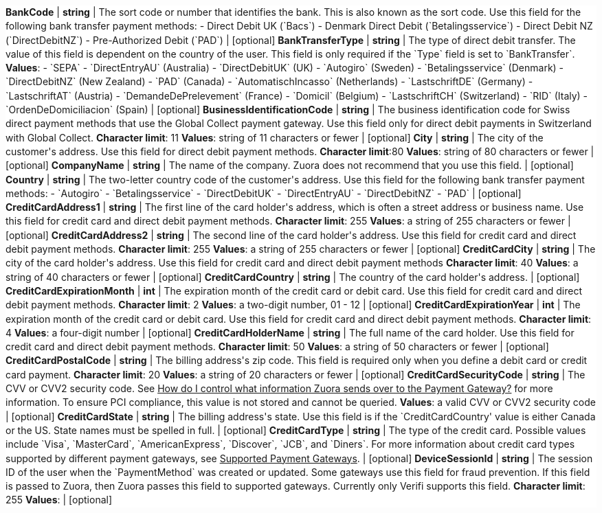 **BankCode** | **string** | The sort code or number that identifies the bank. This is also known as the sort code. Use this field for the following bank transfer payment methods:   - Direct Debit UK (&#x60;Bacs&#x60;)   - Denmark Direct Debit (&#x60;Betalingsservice&#x60;)   - Direct Debit NZ (&#x60;DirectDebitNZ&#x60;)   - Pre-Authorized Debit (&#x60;PAD&#x60;)  | [optional] 
**BankTransferType** | **string** | The type of direct debit transfer. The value of this field is dependent on the country of the user. This field is only required if the &#x60;Type&#x60; field is set to &#x60;BankTransfer&#x60;.  **Values**:     - &#x60;SEPA&#x60;    - &#x60;DirectEntryAU&#x60; (Australia)    - &#x60;DirectDebitUK&#x60; (UK)    - &#x60;Autogiro&#x60; (Sweden)    - &#x60;Betalingsservice&#x60; (Denmark)    - &#x60;DirectDebitNZ&#x60; (New Zealand)      - &#x60;PAD&#x60; (Canada)       - &#x60;AutomatischIncasso&#x60; (Netherlands)    - &#x60;LastschriftDE&#x60; (Germany)    - &#x60;LastschriftAT&#x60; (Austria)    - &#x60;DemandeDePrelevement&#x60; (France)    - &#x60;Domicil&#x60; (Belgium)    - &#x60;LastschriftCH&#x60; (Switzerland)    - &#x60;RID&#x60; (Italy)    - &#x60;OrdenDeDomiciliacion&#x60; (Spain)  | [optional] 
**BusinessIdentificationCode** | **string** |  The business identification code for Swiss direct payment methods that use the Global Collect payment gateway. Use this field only for direct debit payments in Switzerland with Global Collect.  **Character limit**: 11 **Values**: string of 11 characters or fewer  | [optional] 
**City** | **string** |  The city of the customer&#39;s address. Use this field for direct debit payment methods.  **Character limit**:80 **Values**:  string of 80 characters or fewer  | [optional] 
**CompanyName** | **string** | The name of the company.  Zuora does not recommend that you use this field.  | [optional] 
**Country** | **string** | The two-letter country code of the customer&#39;s address. Use this field for the following bank transfer payment methods:   - &#x60;Autogiro&#x60;   - &#x60;Betalingsservice&#x60;   - &#x60;DirectDebitUK&#x60;   - &#x60;DirectEntryAU&#x60;   - &#x60;DirectDebitNZ&#x60;   - &#x60;PAD&#x60;  | [optional] 
**CreditCardAddress1** | **string** |  The first line of the card holder&#39;s address, which is often a street address or business name. Use this field for credit card and direct debit payment methods.  **Character limit**: 255 **Values**: a string of 255 characters or fewer  | [optional] 
**CreditCardAddress2** | **string** |  The second line of the card holder&#39;s address. Use this field for credit card and direct debit payment methods.  **Character limit**: 255 **Values**: a string of 255 characters or fewer  | [optional] 
**CreditCardCity** | **string** |  The city of the card holder&#39;s address. Use this field for credit card and direct debit payment methods  **Character limit**: 40 **Values**: a string of 40 characters or fewer  | [optional] 
**CreditCardCountry** | **string** |  The country of the card holder&#39;s address.  | [optional] 
**CreditCardExpirationMonth** | **int** |  The expiration month of the credit card or debit card. Use this field for credit card and direct debit payment methods.  **Character limit**: 2 **Values**: a two-digit number, 01 - 12  | [optional] 
**CreditCardExpirationYear** | **int** |  The expiration month of the credit card or debit card. Use this field for credit card and direct debit payment methods.  **Character limit**: 4 **Values**: a four-digit number  | [optional] 
**CreditCardHolderName** | **string** |  The full name of the card holder. Use this field for credit card and direct debit payment methods.  **Character limit**: 50 **Values**: a string of 50 characters or fewer  | [optional] 
**CreditCardPostalCode** | **string** |  The billing address&#39;s zip code. This field is required only when you define a debit card or credit card payment. **Character limit**: 20 **Values**: a string of 20 characters or fewer  | [optional] 
**CreditCardSecurityCode** | **string** |  The CVV or CVV2 security code. See [How do I control what information Zuora sends over to the Payment Gateway?](https://knowledgecenter.zuora.com/kb/How_do_I_control_information_sent_to_payment_gateways_when_verifying_payment_methods%3F) for more information. To ensure PCI compliance, this value is not stored and cannot be queried. **Values**: a valid CVV or CVV2 security code  | [optional] 
**CreditCardState** | **string** |  The billing address&#39;s state. Use this field is if the &#x60;CreditCardCountry&#39; value is either Canada or the US. State names must be spelled in full.  | [optional] 
**CreditCardType** | **string** | The type of the credit card.  Possible values  include &#x60;Visa&#x60;, &#x60;MasterCard&#x60;, &#x60;AmericanExpress&#x60;, &#x60;Discover&#x60;, &#x60;JCB&#x60;, and &#x60;Diners&#x60;. For more information about credit card types supported by different payment gateways, see [Supported Payment Gateways](https://knowledgecenter.zuora.com/CB_Billing/M_Payment_Gateways/Supported_Payment_Gateways).  | [optional] 
**DeviceSessionId** | **string** |  The session ID of the user when the &#x60;PaymentMethod&#x60; was created or updated. Some gateways use this field for fraud prevention. If this field is passed to Zuora, then Zuora passes this field to supported gateways. Currently only Verifi supports this field. **Character limit**: 255 **Values**:  | [optional] 